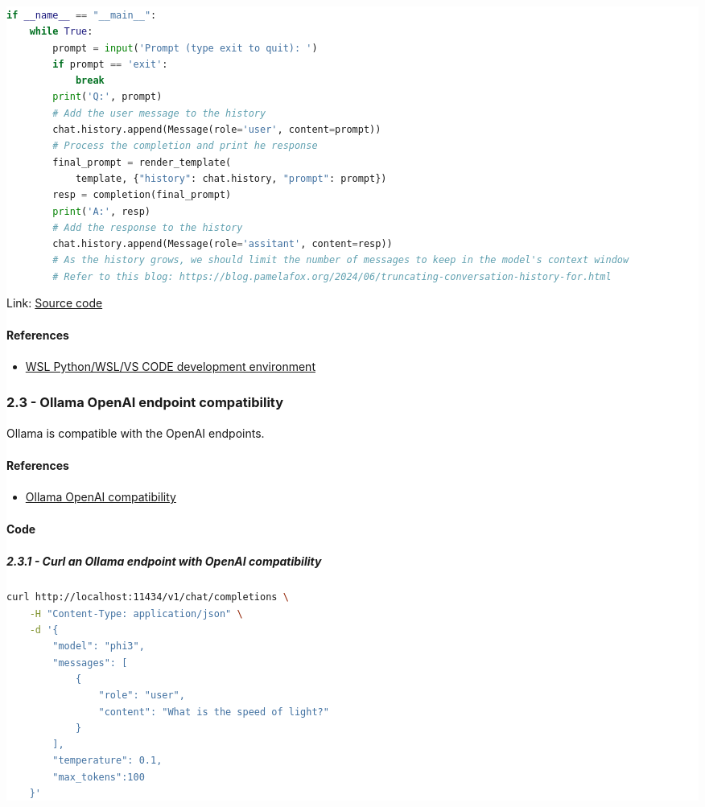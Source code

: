 ```python
if __name__ == "__main__":
    while True:
        prompt = input('Prompt (type exit to quit): ')
        if prompt == 'exit':
            break
        print('Q:', prompt)
        # Add the user message to the history
        chat.history.append(Message(role='user', content=prompt))
        # Process the completion and print he response
        final_prompt = render_template(
            template, {"history": chat.history, "prompt": prompt})
        resp = completion(final_prompt)
        print('A:', resp)
        # Add the response to the history
        chat.history.append(Message(role='assitant', content=resp))
        # As the history grows, we should limit the number of messages to keep in the model's context window
        # Refer to this blog: https://blog.pamelafox.org/2024/06/truncating-conversation-history-for.html
```
Link: [Source code](https://github.com/msalemor/ai-code-blocks/blob/main/python/demos/ollama/chatbot-jinja2.py)

#### References

- [WSL Python/WSL/VS CODE development environment](https://genaitutor.am2703.com/?content=pyenv-wsl-vscode)

### 2.3 - Ollama OpenAI endpoint compatibility

Ollama is compatible with the OpenAI endpoints.

#### References

- [Ollama OpenAI compatibility](https://github.com/ollama/ollama/blob/main/docs/openai.md)

#### Code

##### 2.3.1 - Curl an Ollama endpoint with OpenAI compatibility

```bash
curl http://localhost:11434/v1/chat/completions \
    -H "Content-Type: application/json" \
    -d '{
        "model": "phi3",
        "messages": [
            {
                "role": "user",
                "content": "What is the speed of light?"
            }
        ],
        "temperature": 0.1, 
        "max_tokens":100
    }'
```
